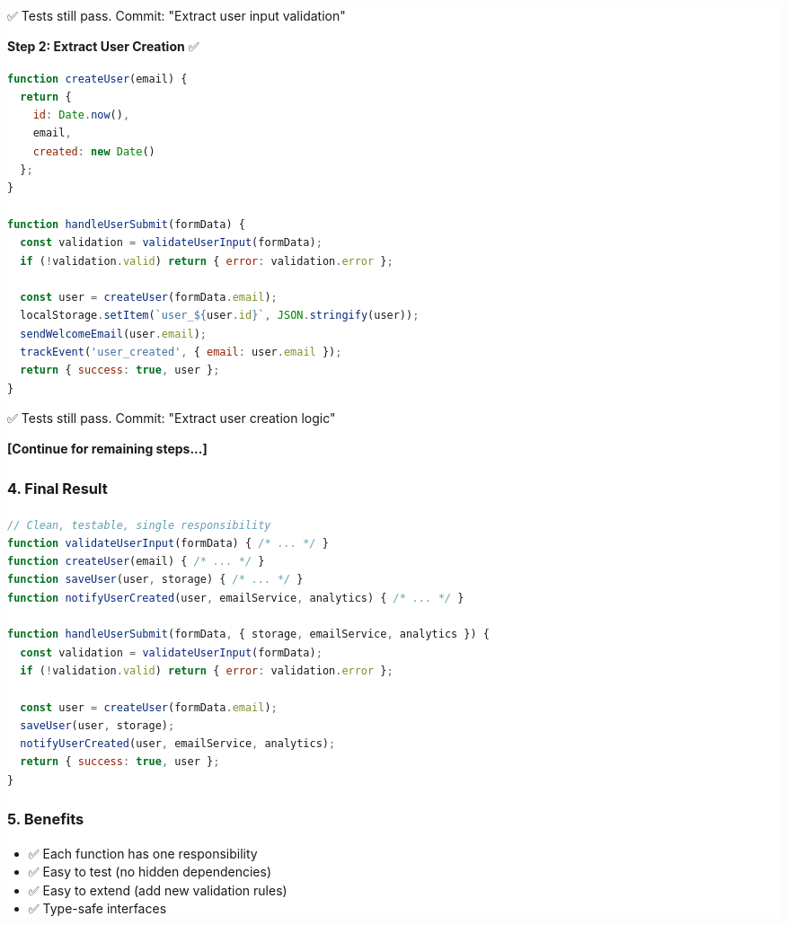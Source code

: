 ✅ Tests still pass. Commit: "Extract user input validation"

**Step 2: Extract User Creation** ✅

```javascript
function createUser(email) {
  return {
    id: Date.now(),
    email,
    created: new Date()
  };
}

function handleUserSubmit(formData) {
  const validation = validateUserInput(formData);
  if (!validation.valid) return { error: validation.error };

  const user = createUser(formData.email);
  localStorage.setItem(`user_${user.id}`, JSON.stringify(user));
  sendWelcomeEmail(user.email);
  trackEvent('user_created', { email: user.email });
  return { success: true, user };
}
```

✅ Tests still pass. Commit: "Extract user creation logic"

**[Continue for remaining steps...]**

### 4. Final Result

```javascript
// Clean, testable, single responsibility
function validateUserInput(formData) { /* ... */ }
function createUser(email) { /* ... */ }
function saveUser(user, storage) { /* ... */ }
function notifyUserCreated(user, emailService, analytics) { /* ... */ }

function handleUserSubmit(formData, { storage, emailService, analytics }) {
  const validation = validateUserInput(formData);
  if (!validation.valid) return { error: validation.error };

  const user = createUser(formData.email);
  saveUser(user, storage);
  notifyUserCreated(user, emailService, analytics);
  return { success: true, user };
}
```

### 5. Benefits

- ✅ Each function has one responsibility
- ✅ Easy to test (no hidden dependencies)
- ✅ Easy to extend (add new validation rules)
- ✅ Type-safe interfaces
